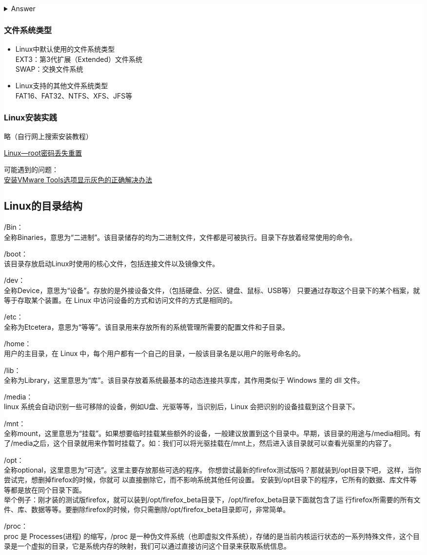 <details><summary>Answer</summary></details>

### 文件系统类型

* Linux中默认使用的文件系统类型  
   EXT3：第3代扩展（Extended）文件系统  
   SWAP：交换文件系统  

* Linux支持的其他文件系统类型  
   FAT16、FAT32、NTFS、XFS、JFS等  

### Linux安装实践

略（自行网上搜索安装教程）

[Linux—root密码丢失重置](https://blog.csdn.net/niufenger/article/details/80314386)  

可能遇到的问题：  
[安装VMware Tools选项显示灰色的正确解决办法](https://blog.csdn.net/qq_40259641/article/details/79022844)

## Linux的目录结构

/Bin：  
全称Binaries，意思为“二进制”。该目录储存的均为二进制文件，文件都是可被执行。目录下存放着经常使用的命令。  

/boot：  
该目录存放启动Linux时使用的核心文件，包括连接文件以及镜像文件。

/dev：  
全称Device，意思为“设备”。存放的是外接设备文件，（包括硬盘、分区、键盘、鼠标、USB等） 只要通过存取这个目录下的某个档案，就等于存取某个装置。在 Linux 中访问设备的方式和访问文件的方式是相同的。

/etc：  
全称为Etcetera，意思为“等等”。该目录用来存放所有的系统管理所需要的配置文件和子目录。

/home：  
用户的主目录，在 Linux 中，每个用户都有一个自己的目录，一般该目录名是以用户的账号命名的。

/lib：  
全称为Library，这里意思为“库”。该目录存放着系统最基本的动态连接共享库，其作用类似于 Windows 里的 dll 文件。

/media：  
linux 系统会自动识别一些可移除的设备，例如U盘、光驱等等，当识别后，Linux 会把识别的设备挂载到这个目录下。

/mnt：  
全称mount，这里意思为“挂载”。如果想要临时挂载某些额外的设备，一般建议放置到这个目录中。早期，该目录的用途与/media相同。有了/media之后，这个目录就用来作暂时挂载了。如：我们可以将光驱挂载在/mnt上，然后进入该目录就可以查看光驱里的内容了。

/opt：  
全称optional，这里意思为“可选”。这里主要存放那些可选的程序。
你想尝试最新的firefox测试版吗？那就装到/opt目录下吧， 这样，当你尝试完，想删掉firefox的时候，你就可 以直接删除它，而不影响系统其他任何设置。 安装到/opt目录下的程序，它所有的数据、库文件等等都是放在同个目录下面。  
举个例子：刚才装的测试版firefox，就可以装到/opt/firefox_beta目录下，/opt/firefox_beta目录下面就包含了运 行firefox所需要的所有文件、库、数据等等。要删除firefox的时候，你只需删除/opt/firefox_beta目录即可，非常简单。

/proc：  
proc 是 Processes(进程) 的缩写，/proc 是一种伪文件系统（也即虚拟文件系统），存储的是当前内核运行状态的一系列特殊文件，这个目录是一个虚拟的目录，它是系统内存的映射，我们可以通过直接访问这个目录来获取系统信息。
